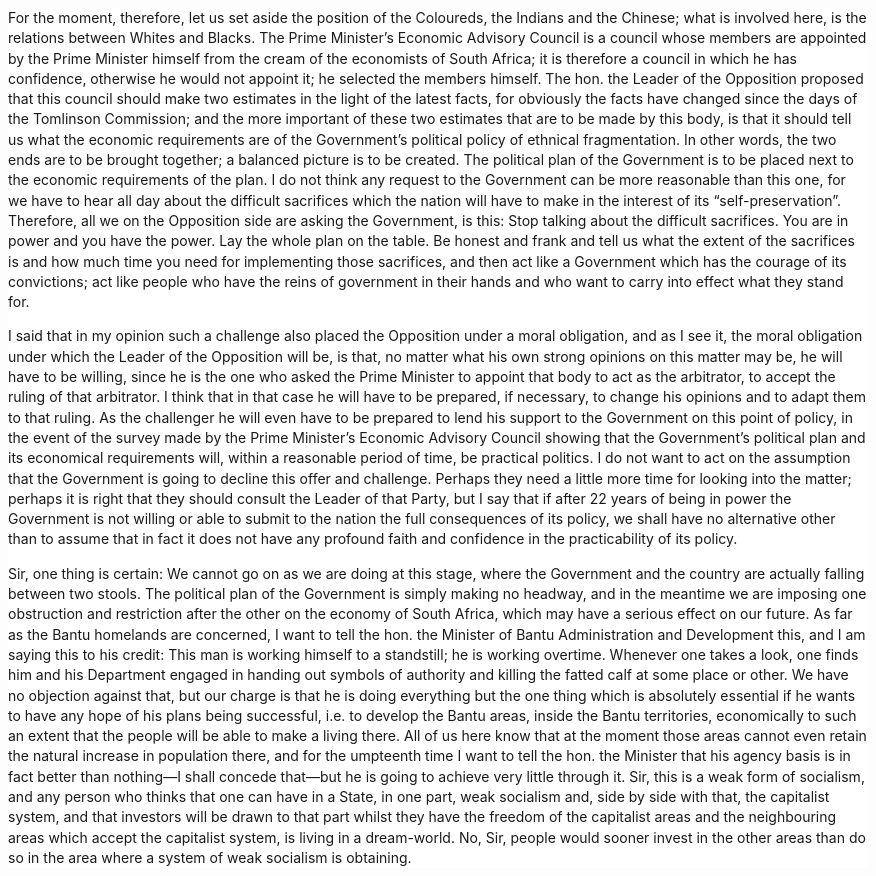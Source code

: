 <p>For the moment, therefore, let us set aside the position of the Coloureds, the Indians and the Chinese; what is involved here, is the relations between Whites and Blacks. The Prime Minister&#x2019;s Economic Advisory Council is a council whose members are appointed by the Prime Minister himself from the cream of the economists of South Africa; it is therefore a council in which he has confidence, otherwise he would not appoint it; he selected the members himself. The hon. the Leader of the Opposition proposed that this council should make two estimates in the light of the latest facts, for obviously the facts have changed since the days of the Tomlinson Commission; <span class="col_2171-2172" refersTo="page_1101"/>and the more important of these two estimates that are to be made by this body, is that it should tell us what the economic requirements are of the Government&#x2019;s political policy of ethnical fragmentation. In other words, the two ends are to be brought together; a balanced picture is to be created. The political plan of the Government is to be placed next to the economic requirements of the plan. I do not think any request to the Government can be more reasonable than this one, for we have to hear all day about the difficult sacrifices which the nation will have to make in the interest of its &#x201C;self-preservation&#x201D;. Therefore, all we on the Opposition side are asking the Government, is this: Stop talking about the difficult sacrifices. You are in power and you have the power. Lay the whole plan on the table. Be honest and frank and tell us what the extent of the sacrifices is and how much time you need for implementing those sacrifices, and then act like a Government which has the courage of its convictions; act like people who have the reins of government in their hands and who want to carry into effect what they stand for.</p>

<p>I said that in my opinion such a challenge also placed the Opposition under a moral obligation, and as I see it, the moral obligation under which the Leader of the Opposition will be, is that, no matter what his own strong opinions on this matter may be, he will have to be willing, since he is the one who asked the Prime Minister to appoint that body to act as the arbitrator, to accept the ruling of that arbitrator. I think that in that case he will have to be prepared, if necessary, to change his opinions and to adapt them to that ruling. As the challenger he will even have to be prepared to lend his support to the Government on this point of policy, in the event of the survey made by the Prime Minister&#x2019;s Economic Advisory Council showing that the Government&#x2019;s political plan and its economical requirements will, within a reasonable period of time, be practical politics. I do not want to act on the assumption that the Government is going to decline this offer and challenge. Perhaps they need a little more time for looking into the matter; perhaps it is right that they should consult the Leader of that Party, but I say that if after 22 years of being in power the Government is not willing or able to submit to the nation the full consequences of its policy, we shall have no alternative other than to assume that in fact it does not have any profound faith and confidence in the practicability of its policy.</p>

<p>Sir, one thing is certain: We cannot go on as we are doing at this stage, where the Government and the country are actually falling between two stools. The political plan of the Government is simply making no headway, and in the meantime we are imposing one obstruction and restriction after the other on the economy of South Africa, which may have a serious effect on our future. As far as the Bantu homelands are concerned, I want to tell the hon. the Minister of Bantu Administration and Development this, and I am saying this to his credit: This man is working himself to a standstill; he is working overtime. Whenever one takes a look, one finds him and his Department engaged in handing out symbols of authority and killing the fatted calf at some place or other. We have no objection against that, but our charge is that he is doing everything but the one thing which is absolutely essential if he wants to have any hope of his plans being successful, i.e. to develop the Bantu areas, inside the Bantu territories, economically to such an extent that the people will be able to make a living there. All of us here know that at the moment those areas cannot even retain the natural increase in population there, and for the umpteenth time I want to tell the hon. the Minister that his agency basis is in fact better than nothing&#x2014;I shall concede that&#x2014;but he is going to achieve very little through it. Sir, this is a weak form of socialism, and any person who thinks that one can have in a State, in one part, weak socialism and, side by side with that, the capitalist system, and that investors will be drawn to that part whilst they have the freedom of the capitalist areas and the neighbouring areas which accept the capitalist system, is living in a dream-world. No, Sir, people would sooner invest in the other areas than do so in the area where a system of weak socialism is obtaining.</p>
